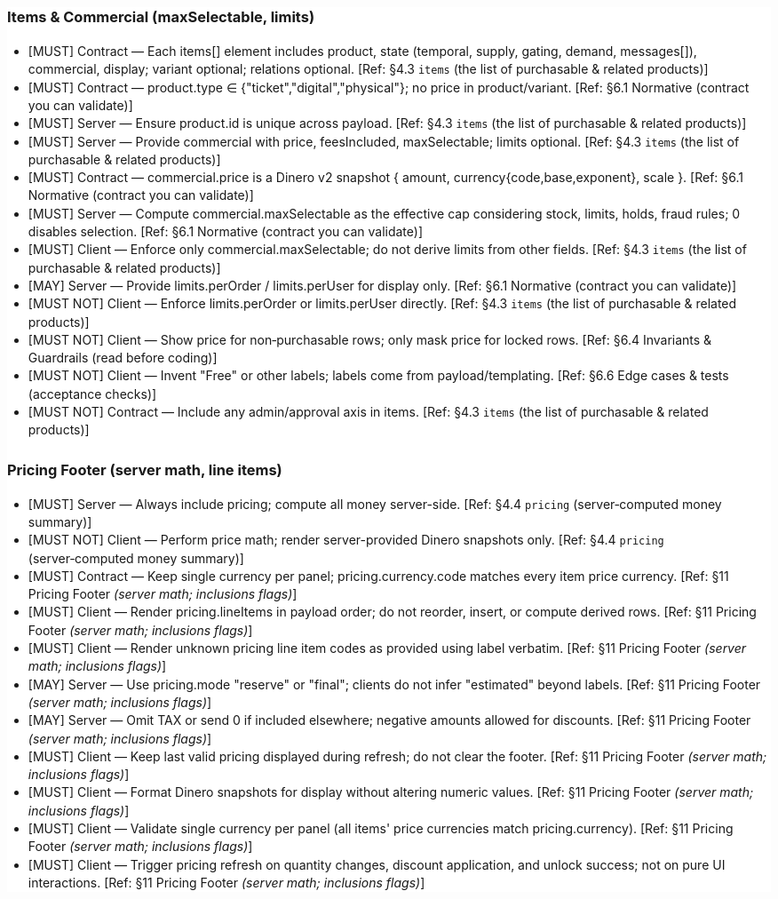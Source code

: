 ### Items & Commercial (maxSelectable, limits)

- [MUST] Contract — Each items[] element includes product, state (temporal, supply, gating, demand, messages[]), commercial, display; variant optional; relations optional. [Ref: §4.3 `items` (the list of purchasable & related products)]
- [MUST] Contract — product.type ∈ {"ticket","digital","physical"}; no price in product/variant. [Ref: §6.1 Normative (contract you can validate)]
- [MUST] Server — Ensure product.id is unique across payload. [Ref: §4.3 `items` (the list of purchasable & related products)]
- [MUST] Server — Provide commercial with price, feesIncluded, maxSelectable; limits optional. [Ref: §4.3 `items` (the list of purchasable & related products)]
- [MUST] Contract — commercial.price is a Dinero v2 snapshot { amount, currency{code,base,exponent}, scale }. [Ref: §6.1 Normative (contract you can validate)]
- [MUST] Server — Compute commercial.maxSelectable as the effective cap considering stock, limits, holds, fraud rules; 0 disables selection. [Ref: §6.1 Normative (contract you can validate)]
- [MUST] Client — Enforce only commercial.maxSelectable; do not derive limits from other fields. [Ref: §4.3 `items` (the list of purchasable & related products)]
- [MAY] Server — Provide limits.perOrder / limits.perUser for display only. [Ref: §6.1 Normative (contract you can validate)]
- [MUST NOT] Client — Enforce limits.perOrder or limits.perUser directly. [Ref: §4.3 `items` (the list of purchasable & related products)]
- [MUST NOT] Client — Show price for non‑purchasable rows; only mask price for locked rows. [Ref: §6.4 Invariants & Guardrails (read before coding)]
- [MUST NOT] Client — Invent "Free" or other labels; labels come from payload/templating. [Ref: §6.6 Edge cases & tests (acceptance checks)]
- [MUST NOT] Contract — Include any admin/approval axis in items. [Ref: §4.3 `items` (the list of purchasable & related products)]

### Pricing Footer (server math, line items)

- [MUST] Server — Always include pricing; compute all money server-side. [Ref: §4.4 `pricing` (server‑computed money summary)]
- [MUST NOT] Client — Perform price math; render server-provided Dinero snapshots only. [Ref: §4.4 `pricing` (server‑computed money summary)]
- [MUST] Contract — Keep single currency per panel; pricing.currency.code matches every item price currency. [Ref: §11 Pricing Footer _(server math; inclusions flags)_]
- [MUST] Client — Render pricing.lineItems in payload order; do not reorder, insert, or compute derived rows. [Ref: §11 Pricing Footer _(server math; inclusions flags)_]
- [MUST] Client — Render unknown pricing line item codes as provided using label verbatim. [Ref: §11 Pricing Footer _(server math; inclusions flags)_]
- [MAY] Server — Use pricing.mode "reserve" or "final"; clients do not infer "estimated" beyond labels. [Ref: §11 Pricing Footer _(server math; inclusions flags)_]
- [MAY] Server — Omit TAX or send 0 if included elsewhere; negative amounts allowed for discounts. [Ref: §11 Pricing Footer _(server math; inclusions flags)_]
- [MUST] Client — Keep last valid pricing displayed during refresh; do not clear the footer. [Ref: §11 Pricing Footer _(server math; inclusions flags)_]
- [MUST] Client — Format Dinero snapshots for display without altering numeric values. [Ref: §11 Pricing Footer _(server math; inclusions flags)_]
- [MUST] Client — Validate single currency per panel (all items' price currencies match pricing.currency). [Ref: §11 Pricing Footer _(server math; inclusions flags)_]
- [MUST] Client — Trigger pricing refresh on quantity changes, discount application, and unlock success; not on pure UI interactions. [Ref: §11 Pricing Footer _(server math; inclusions flags)_]
